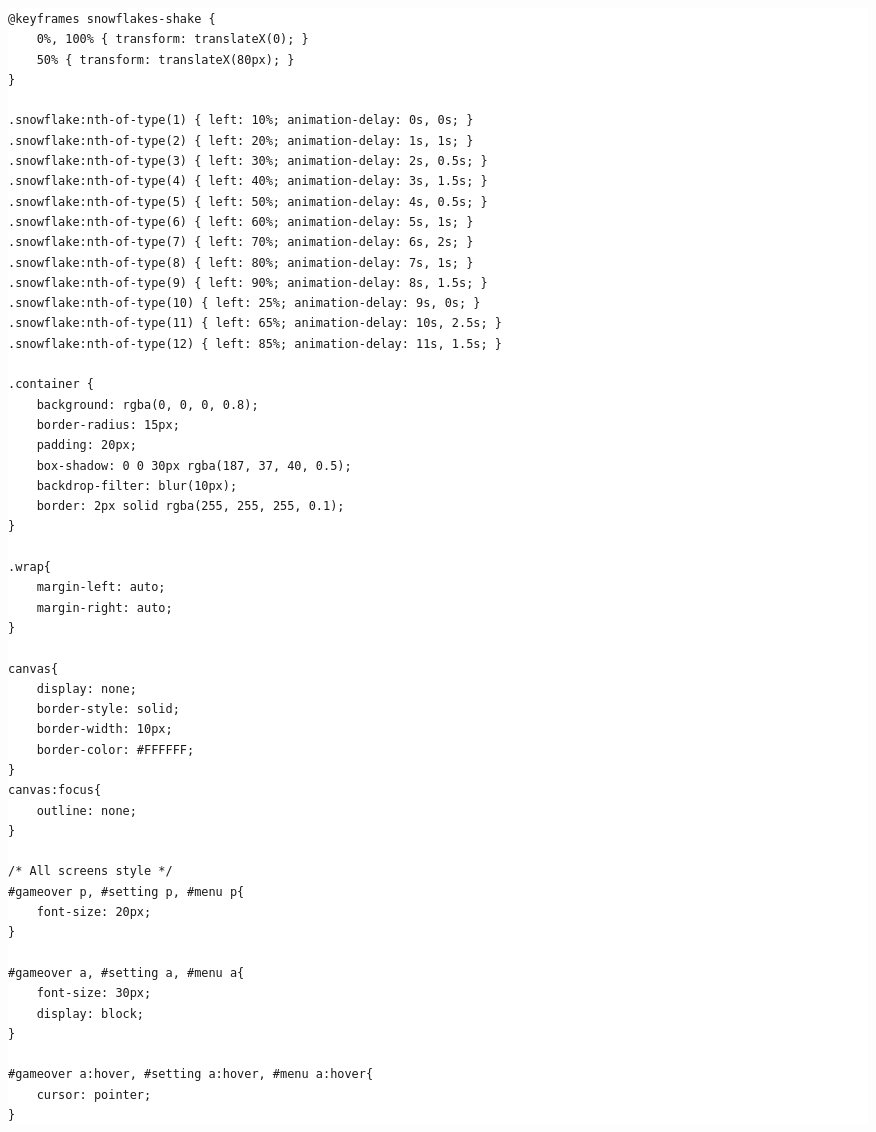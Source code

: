     @keyframes snowflakes-shake {
        0%, 100% { transform: translateX(0); }
        50% { transform: translateX(80px); }
    }

    .snowflake:nth-of-type(1) { left: 10%; animation-delay: 0s, 0s; }
    .snowflake:nth-of-type(2) { left: 20%; animation-delay: 1s, 1s; }
    .snowflake:nth-of-type(3) { left: 30%; animation-delay: 2s, 0.5s; }
    .snowflake:nth-of-type(4) { left: 40%; animation-delay: 3s, 1.5s; }
    .snowflake:nth-of-type(5) { left: 50%; animation-delay: 4s, 0.5s; }
    .snowflake:nth-of-type(6) { left: 60%; animation-delay: 5s, 1s; }
    .snowflake:nth-of-type(7) { left: 70%; animation-delay: 6s, 2s; }
    .snowflake:nth-of-type(8) { left: 80%; animation-delay: 7s, 1s; }
    .snowflake:nth-of-type(9) { left: 90%; animation-delay: 8s, 1.5s; }
    .snowflake:nth-of-type(10) { left: 25%; animation-delay: 9s, 0s; }
    .snowflake:nth-of-type(11) { left: 65%; animation-delay: 10s, 2.5s; }
    .snowflake:nth-of-type(12) { left: 85%; animation-delay: 11s, 1.5s; }

    .container {
        background: rgba(0, 0, 0, 0.8);
        border-radius: 15px;
        padding: 20px;
        box-shadow: 0 0 30px rgba(187, 37, 40, 0.5);
        backdrop-filter: blur(10px);
        border: 2px solid rgba(255, 255, 255, 0.1);
    }

    .wrap{
        margin-left: auto;
        margin-right: auto;
    }

    canvas{
        display: none;
        border-style: solid;
        border-width: 10px;
        border-color: #FFFFFF;
    }
    canvas:focus{
        outline: none;
    }

    /* All screens style */
    #gameover p, #setting p, #menu p{
        font-size: 20px;
    }

    #gameover a, #setting a, #menu a{
        font-size: 30px;
        display: block;
    }

    #gameover a:hover, #setting a:hover, #menu a:hover{
        cursor: pointer;
    }
